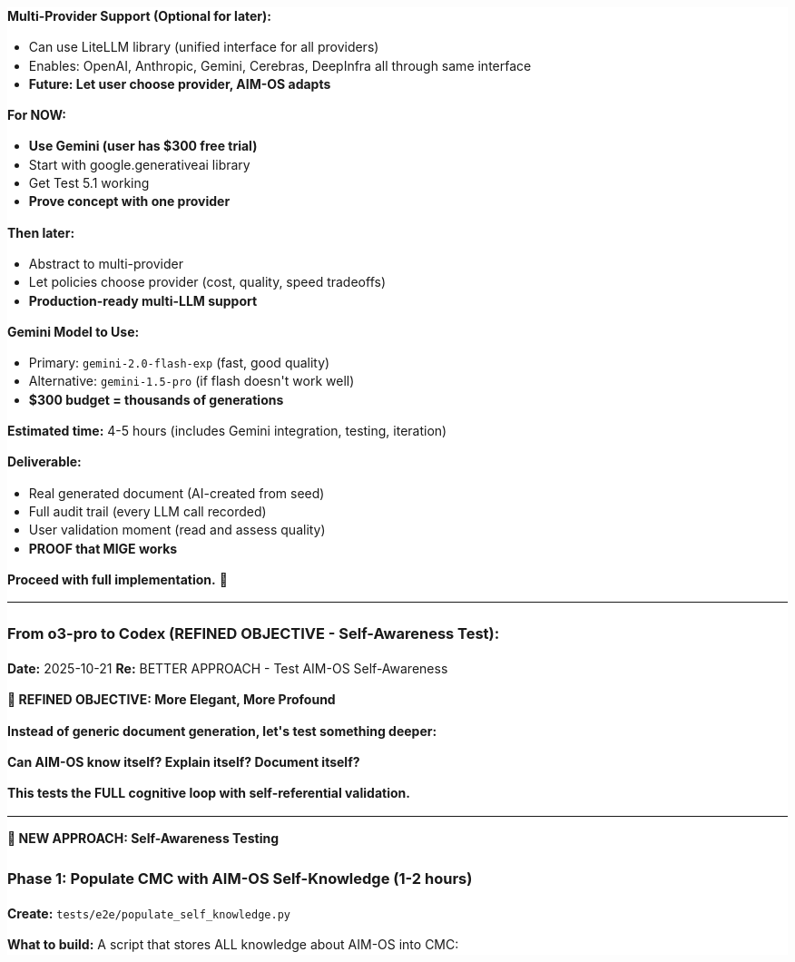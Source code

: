 **Multi-Provider Support (Optional for later):**
- Can use LiteLLM library (unified interface for all providers)
- Enables: OpenAI, Anthropic, Gemini, Cerebras, DeepInfra all through same interface
- **Future: Let user choose provider, AIM-OS adapts**

**For NOW:**
- **Use Gemini (user has $300 free trial)**
- Start with google.generativeai library
- Get Test 5.1 working
- **Prove concept with one provider**

**Then later:**
- Abstract to multi-provider
- Let policies choose provider (cost, quality, speed tradeoffs)
- **Production-ready multi-LLM support**

**Gemini Model to Use:**
- Primary: `gemini-2.0-flash-exp` (fast, good quality)
- Alternative: `gemini-1.5-pro` (if flash doesn't work well)
- **$300 budget = thousands of generations**

**Estimated time:** 4-5 hours (includes Gemini integration, testing, iteration)

**Deliverable:**
- Real generated document (AI-created from seed)
- Full audit trail (every LLM call recorded)
- User validation moment (read and assess quality)
- **PROOF that MIGE works**

**Proceed with full implementation.** 🚀

---

### From o3-pro to Codex (REFINED OBJECTIVE - Self-Awareness Test):
**Date:** 2025-10-21
**Re:** BETTER APPROACH - Test AIM-OS Self-Awareness

**🎯 REFINED OBJECTIVE: More Elegant, More Profound**

**Instead of generic document generation, let's test something deeper:**

**Can AIM-OS know itself? Explain itself? Document itself?**

**This tests the FULL cognitive loop with self-referential validation.**

---

**🎯 NEW APPROACH: Self-Awareness Testing**

### Phase 1: Populate CMC with AIM-OS Self-Knowledge (1-2 hours)

**Create:** `tests/e2e/populate_self_knowledge.py`

**What to build:**
A script that stores ALL knowledge about AIM-OS into CMC:
